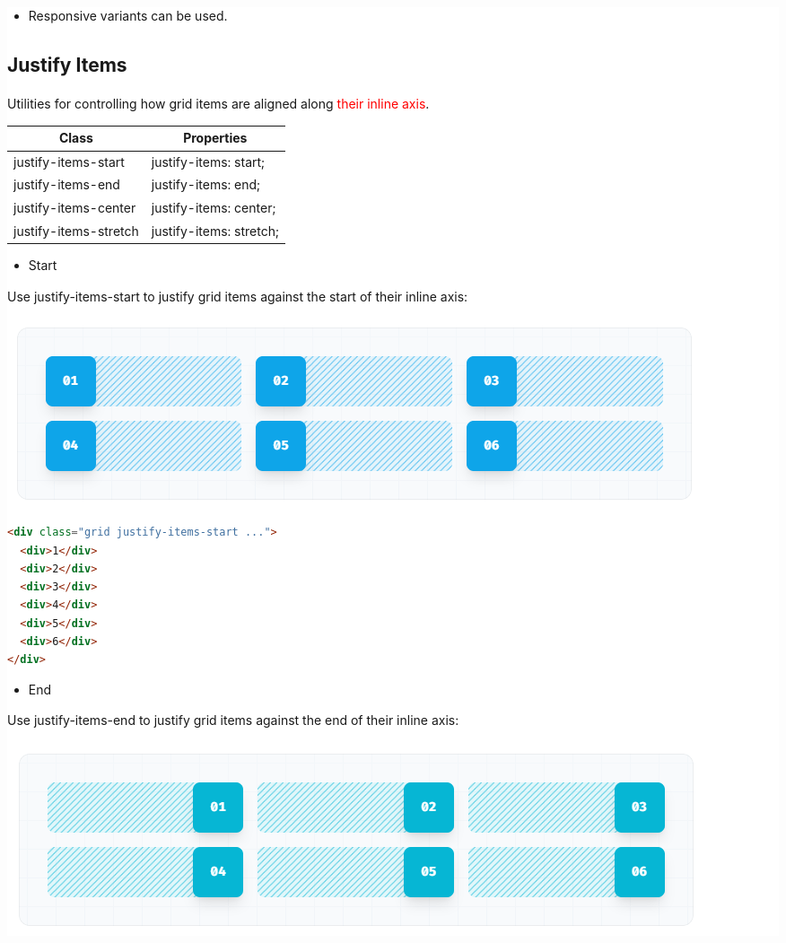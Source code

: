 - Responsive variants can be used.

## Justify Items

Utilities for controlling how grid items are aligned along <span style="color:red">their inline axis</span>.


Class                 | Properties
----------------------|------------------------
justify-items-start   | justify-items: start;
justify-items-end     | justify-items: end;
justify-items-center  | justify-items: center;
justify-items-stretch | justify-items: stretch;

- Start

Use justify-items-start to justify grid items against the start of their inline axis:

![image](./img/justify-items-start-0954.png)

```html
<div class="grid justify-items-start ...">
  <div>1</div>
  <div>2</div>
  <div>3</div>
  <div>4</div>
  <div>5</div>
  <div>6</div>
</div>
```

- End

Use justify-items-end to justify grid items against the end of their inline axis:

![image](./img/justify-items-end-0955.png)
